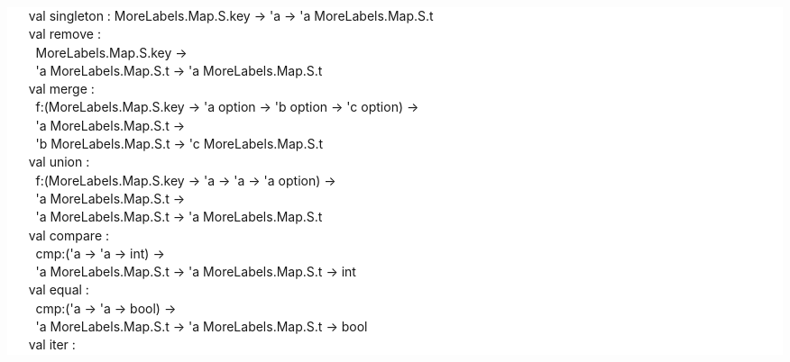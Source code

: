 &nbsp;&nbsp;&nbsp;&nbsp;&nbsp;&nbsp;<span class="keyword">val</span>&nbsp;singleton&nbsp;:&nbsp;<span class="constructor">MoreLabels</span>.<span class="constructor">Map</span>.<span class="constructor">S</span>.key&nbsp;<span class="keywordsign">-&gt;</span>&nbsp;<span class="keywordsign">'</span>a&nbsp;<span class="keywordsign">-&gt;</span>&nbsp;<span class="keywordsign">'</span>a&nbsp;<span class="constructor">MoreLabels</span>.<span class="constructor">Map</span>.<span class="constructor">S</span>.t<br>
&nbsp;&nbsp;&nbsp;&nbsp;&nbsp;&nbsp;<span class="keyword">val</span>&nbsp;remove&nbsp;:<br>
&nbsp;&nbsp;&nbsp;&nbsp;&nbsp;&nbsp;&nbsp;&nbsp;<span class="constructor">MoreLabels</span>.<span class="constructor">Map</span>.<span class="constructor">S</span>.key&nbsp;<span class="keywordsign">-&gt;</span><br>
&nbsp;&nbsp;&nbsp;&nbsp;&nbsp;&nbsp;&nbsp;&nbsp;<span class="keywordsign">'</span>a&nbsp;<span class="constructor">MoreLabels</span>.<span class="constructor">Map</span>.<span class="constructor">S</span>.t&nbsp;<span class="keywordsign">-&gt;</span>&nbsp;<span class="keywordsign">'</span>a&nbsp;<span class="constructor">MoreLabels</span>.<span class="constructor">Map</span>.<span class="constructor">S</span>.t<br>
&nbsp;&nbsp;&nbsp;&nbsp;&nbsp;&nbsp;<span class="keyword">val</span>&nbsp;merge&nbsp;:<br>
&nbsp;&nbsp;&nbsp;&nbsp;&nbsp;&nbsp;&nbsp;&nbsp;f:(<span class="constructor">MoreLabels</span>.<span class="constructor">Map</span>.<span class="constructor">S</span>.key&nbsp;<span class="keywordsign">-&gt;</span>&nbsp;<span class="keywordsign">'</span>a&nbsp;option&nbsp;<span class="keywordsign">-&gt;</span>&nbsp;<span class="keywordsign">'</span>b&nbsp;option&nbsp;<span class="keywordsign">-&gt;</span>&nbsp;<span class="keywordsign">'</span>c&nbsp;option)&nbsp;<span class="keywordsign">-&gt;</span><br>
&nbsp;&nbsp;&nbsp;&nbsp;&nbsp;&nbsp;&nbsp;&nbsp;<span class="keywordsign">'</span>a&nbsp;<span class="constructor">MoreLabels</span>.<span class="constructor">Map</span>.<span class="constructor">S</span>.t&nbsp;<span class="keywordsign">-&gt;</span><br>
&nbsp;&nbsp;&nbsp;&nbsp;&nbsp;&nbsp;&nbsp;&nbsp;<span class="keywordsign">'</span>b&nbsp;<span class="constructor">MoreLabels</span>.<span class="constructor">Map</span>.<span class="constructor">S</span>.t&nbsp;<span class="keywordsign">-&gt;</span>&nbsp;<span class="keywordsign">'</span>c&nbsp;<span class="constructor">MoreLabels</span>.<span class="constructor">Map</span>.<span class="constructor">S</span>.t<br>
&nbsp;&nbsp;&nbsp;&nbsp;&nbsp;&nbsp;<span class="keyword">val</span>&nbsp;union&nbsp;:<br>
&nbsp;&nbsp;&nbsp;&nbsp;&nbsp;&nbsp;&nbsp;&nbsp;f:(<span class="constructor">MoreLabels</span>.<span class="constructor">Map</span>.<span class="constructor">S</span>.key&nbsp;<span class="keywordsign">-&gt;</span>&nbsp;<span class="keywordsign">'</span>a&nbsp;<span class="keywordsign">-&gt;</span>&nbsp;<span class="keywordsign">'</span>a&nbsp;<span class="keywordsign">-&gt;</span>&nbsp;<span class="keywordsign">'</span>a&nbsp;option)&nbsp;<span class="keywordsign">-&gt;</span><br>
&nbsp;&nbsp;&nbsp;&nbsp;&nbsp;&nbsp;&nbsp;&nbsp;<span class="keywordsign">'</span>a&nbsp;<span class="constructor">MoreLabels</span>.<span class="constructor">Map</span>.<span class="constructor">S</span>.t&nbsp;<span class="keywordsign">-&gt;</span><br>
&nbsp;&nbsp;&nbsp;&nbsp;&nbsp;&nbsp;&nbsp;&nbsp;<span class="keywordsign">'</span>a&nbsp;<span class="constructor">MoreLabels</span>.<span class="constructor">Map</span>.<span class="constructor">S</span>.t&nbsp;<span class="keywordsign">-&gt;</span>&nbsp;<span class="keywordsign">'</span>a&nbsp;<span class="constructor">MoreLabels</span>.<span class="constructor">Map</span>.<span class="constructor">S</span>.t<br>
&nbsp;&nbsp;&nbsp;&nbsp;&nbsp;&nbsp;<span class="keyword">val</span>&nbsp;compare&nbsp;:<br>
&nbsp;&nbsp;&nbsp;&nbsp;&nbsp;&nbsp;&nbsp;&nbsp;cmp:(<span class="keywordsign">'</span>a&nbsp;<span class="keywordsign">-&gt;</span>&nbsp;<span class="keywordsign">'</span>a&nbsp;<span class="keywordsign">-&gt;</span>&nbsp;int)&nbsp;<span class="keywordsign">-&gt;</span><br>
&nbsp;&nbsp;&nbsp;&nbsp;&nbsp;&nbsp;&nbsp;&nbsp;<span class="keywordsign">'</span>a&nbsp;<span class="constructor">MoreLabels</span>.<span class="constructor">Map</span>.<span class="constructor">S</span>.t&nbsp;<span class="keywordsign">-&gt;</span>&nbsp;<span class="keywordsign">'</span>a&nbsp;<span class="constructor">MoreLabels</span>.<span class="constructor">Map</span>.<span class="constructor">S</span>.t&nbsp;<span class="keywordsign">-&gt;</span>&nbsp;int<br>
&nbsp;&nbsp;&nbsp;&nbsp;&nbsp;&nbsp;<span class="keyword">val</span>&nbsp;equal&nbsp;:<br>
&nbsp;&nbsp;&nbsp;&nbsp;&nbsp;&nbsp;&nbsp;&nbsp;cmp:(<span class="keywordsign">'</span>a&nbsp;<span class="keywordsign">-&gt;</span>&nbsp;<span class="keywordsign">'</span>a&nbsp;<span class="keywordsign">-&gt;</span>&nbsp;bool)&nbsp;<span class="keywordsign">-&gt;</span><br>
&nbsp;&nbsp;&nbsp;&nbsp;&nbsp;&nbsp;&nbsp;&nbsp;<span class="keywordsign">'</span>a&nbsp;<span class="constructor">MoreLabels</span>.<span class="constructor">Map</span>.<span class="constructor">S</span>.t&nbsp;<span class="keywordsign">-&gt;</span>&nbsp;<span class="keywordsign">'</span>a&nbsp;<span class="constructor">MoreLabels</span>.<span class="constructor">Map</span>.<span class="constructor">S</span>.t&nbsp;<span class="keywordsign">-&gt;</span>&nbsp;bool<br>
&nbsp;&nbsp;&nbsp;&nbsp;&nbsp;&nbsp;<span class="keyword">val</span>&nbsp;iter&nbsp;:<br>